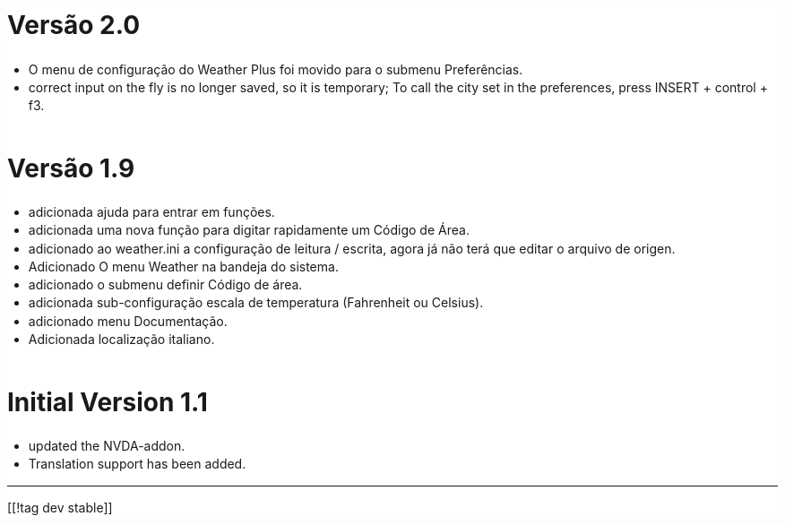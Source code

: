 # Versão 2.0 #
* O menu de configuração do Weather Plus    foi movido para  o submenu
  Preferências.
* correct input on the fly is no longer saved, so it is temporary; To call
  the city set in the preferences, press INSERT + control + f3.

# Versão 1.9 #
* adicionada ajuda para entrar em funções.
* adicionada uma nova função para digitar rapidamente um Código de Área.
* adicionado ao weather.ini a configuração de leitura / escrita, agora já
  não terá que editar o arquivo de origen.
* Adicionado O menu Weather na bandeja do sistema.
* adicionado o submenu definir Código de área.
* adicionada sub-configuração escala de temperatura (Fahrenheit ou Celsius).
* adicionado menu Documentação.
* Adicionada localização italiano.

# Initial Version 1.1 #
* updated the NVDA-addon.
* Translation support has been added.

--------------------------------------------------------------------------------

[[!tag dev stable]]

[1]: https://addons.nvda-project.org/files/get.php?file=wetp
